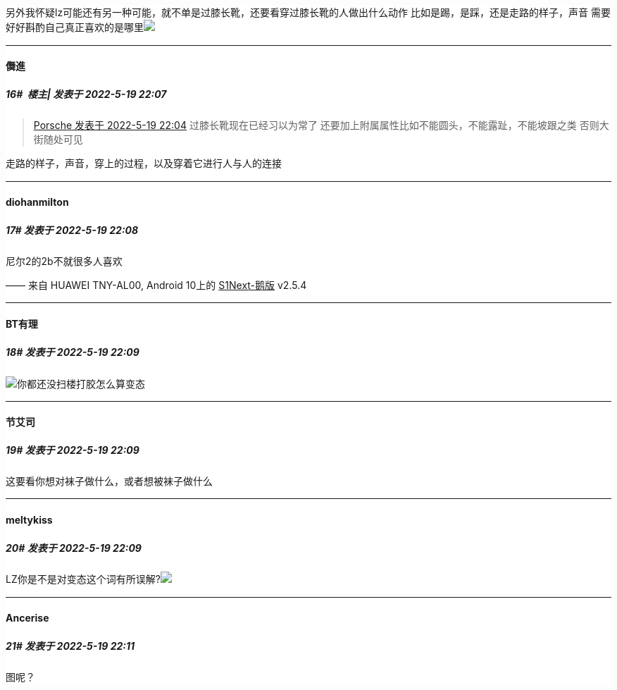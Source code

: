 另外我怀疑lz可能还有另一种可能，就不单是过膝长靴，还要看穿过膝长靴的人做出什么动作
比如是踢，是踩，还是走路的样子，声音
需要好好斟酌自己真正喜欢的是哪里<img src="https://static.saraba1st.com/image/smiley/face2017/009.gif" referrerpolicy="no-referrer">

*****

####  儛進  
##### 16#         楼主| 发表于 2022-5-19 22:07

<blockquote><a href="httphttps://bbs.saraba1st.com/2b/forum.php?mod=redirect&amp;goto=findpost&amp;pid=55913073&amp;ptid=2070419" target="_blank">Porsche 发表于 2022-5-19 22:04</a>
过膝长靴现在已经习以为常了
还要加上附属属性比如不能圆头，不能露趾，不能坡跟之类
否则大街随处可见</blockquote>
走路的样子，声音，穿上的过程，以及穿着它进行人与人的连接

*****

####  diohanmilton  
##### 17#       发表于 2022-5-19 22:08

尼尔2的2b不就很多人喜欢

—— 来自 HUAWEI TNY-AL00, Android 10上的 [S1Next-鹅版](https://github.com/ykrank/S1-Next/releases) v2.5.4

*****

####  BT有理  
##### 18#       发表于 2022-5-19 22:09

<img src="https://static.saraba1st.com/image/smiley/face2017/048.png" referrerpolicy="no-referrer">你都还没扫楼打胶怎么算变态

*****

####  节艾司  
##### 19#       发表于 2022-5-19 22:09

这要看你想对袜子做什么，或者想被袜子做什么

*****

####  meltykiss  
##### 20#       发表于 2022-5-19 22:09

LZ你是不是对变态这个词有所误解?<img src="https://static.saraba1st.com/image/smiley/face2017/067.png" referrerpolicy="no-referrer">

*****

####  Ancerise  
##### 21#       发表于 2022-5-19 22:11

图呢？
